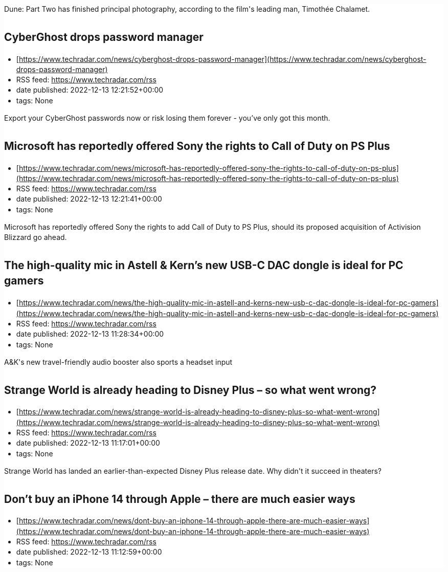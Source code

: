 Dune: Part Two has finished principal photography, according to the film's leading man, Timothée Chalamet.

## CyberGhost drops password manager
 - [https://www.techradar.com/news/cyberghost-drops-password-manager](https://www.techradar.com/news/cyberghost-drops-password-manager)
 - RSS feed: https://www.techradar.com/rss
 - date published: 2022-12-13 12:21:52+00:00
 - tags: None

Export your CyberGhost passwords now or risk losing them forever - you’ve only got this month.

## Microsoft has reportedly offered Sony the rights to Call of Duty on PS Plus
 - [https://www.techradar.com/news/microsoft-has-reportedly-offered-sony-the-rights-to-call-of-duty-on-ps-plus](https://www.techradar.com/news/microsoft-has-reportedly-offered-sony-the-rights-to-call-of-duty-on-ps-plus)
 - RSS feed: https://www.techradar.com/rss
 - date published: 2022-12-13 12:21:41+00:00
 - tags: None

Microsoft has reportedly offered Sony the rights to add Call of Duty to PS Plus, should its proposed acquisition of Activision Blizzard go ahead.

## The high-quality mic in Astell & Kern’s new USB-C DAC dongle is ideal for PC gamers
 - [https://www.techradar.com/news/the-high-quality-mic-in-astell-and-kerns-new-usb-c-dac-dongle-is-ideal-for-pc-gamers](https://www.techradar.com/news/the-high-quality-mic-in-astell-and-kerns-new-usb-c-dac-dongle-is-ideal-for-pc-gamers)
 - RSS feed: https://www.techradar.com/rss
 - date published: 2022-12-13 11:28:34+00:00
 - tags: None

A&amp;K's new travel-friendly audio booster also sports a headset input

## Strange World is already heading to Disney Plus – so what went wrong?
 - [https://www.techradar.com/news/strange-world-is-already-heading-to-disney-plus-so-what-went-wrong](https://www.techradar.com/news/strange-world-is-already-heading-to-disney-plus-so-what-went-wrong)
 - RSS feed: https://www.techradar.com/rss
 - date published: 2022-12-13 11:17:01+00:00
 - tags: None

Strange World has landed an earlier-than-expected Disney Plus release date. Why didn't it succeed in theaters?

## Don’t buy an iPhone 14 through Apple – there are much easier ways
 - [https://www.techradar.com/news/dont-buy-an-iphone-14-through-apple-there-are-much-easier-ways](https://www.techradar.com/news/dont-buy-an-iphone-14-through-apple-there-are-much-easier-ways)
 - RSS feed: https://www.techradar.com/rss
 - date published: 2022-12-13 11:12:59+00:00
 - tags: None
